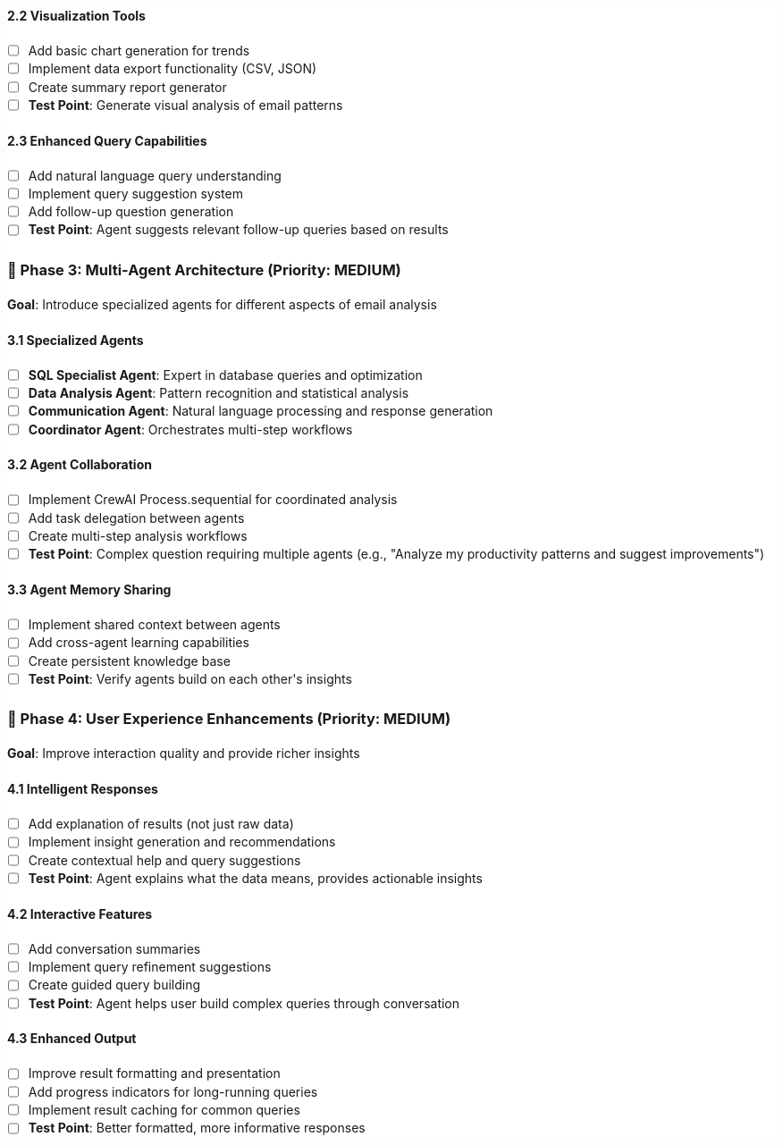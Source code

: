 #### 2.2 Visualization Tools
- [ ] Add basic chart generation for trends
- [ ] Implement data export functionality (CSV, JSON)
- [ ] Create summary report generator
- [ ] **Test Point**: Generate visual analysis of email patterns

#### 2.3 Enhanced Query Capabilities
- [ ] Add natural language query understanding
- [ ] Implement query suggestion system
- [ ] Add follow-up question generation
- [ ] **Test Point**: Agent suggests relevant follow-up queries based on results

### 🤖 Phase 3: Multi-Agent Architecture (Priority: MEDIUM)
**Goal**: Introduce specialized agents for different aspects of email analysis

#### 3.1 Specialized Agents
- [ ] **SQL Specialist Agent**: Expert in database queries and optimization
- [ ] **Data Analysis Agent**: Pattern recognition and statistical analysis
- [ ] **Communication Agent**: Natural language processing and response generation
- [ ] **Coordinator Agent**: Orchestrates multi-step workflows

#### 3.2 Agent Collaboration
- [ ] Implement CrewAI Process.sequential for coordinated analysis
- [ ] Add task delegation between agents
- [ ] Create multi-step analysis workflows
- [ ] **Test Point**: Complex question requiring multiple agents (e.g., "Analyze my productivity patterns and suggest improvements")

#### 3.3 Agent Memory Sharing
- [ ] Implement shared context between agents
- [ ] Add cross-agent learning capabilities
- [ ] Create persistent knowledge base
- [ ] **Test Point**: Verify agents build on each other's insights

### 🎨 Phase 4: User Experience Enhancements (Priority: MEDIUM)
**Goal**: Improve interaction quality and provide richer insights

#### 4.1 Intelligent Responses
- [ ] Add explanation of results (not just raw data)
- [ ] Implement insight generation and recommendations
- [ ] Create contextual help and query suggestions
- [ ] **Test Point**: Agent explains what the data means, provides actionable insights

#### 4.2 Interactive Features
- [ ] Add conversation summaries
- [ ] Implement query refinement suggestions
- [ ] Create guided query building
- [ ] **Test Point**: Agent helps user build complex queries through conversation

#### 4.3 Enhanced Output
- [ ] Improve result formatting and presentation
- [ ] Add progress indicators for long-running queries
- [ ] Implement result caching for common queries
- [ ] **Test Point**: Better formatted, more informative responses
